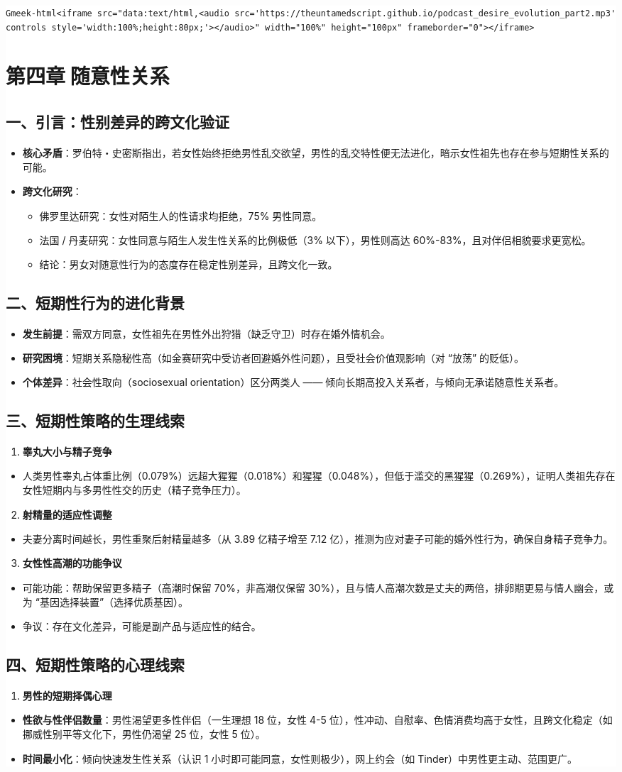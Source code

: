 `Gmeek-html<iframe src="data:text/html,<audio src='https://theuntamedscript.github.io/podcast_desire_evolution_part2.mp3' controls style='width:100%;height:80px;'></audio>" width="100%" height="100px" frameborder="0"></iframe>`

# 第四章 随意性关系

## 一、引言：性别差异的跨文化验证



*   **核心矛盾**：罗伯特・史密斯指出，若女性始终拒绝男性乱交欲望，男性的乱交特性便无法进化，暗示女性祖先也存在参与短期性关系的可能。

*   **跨文化研究**：


    *   佛罗里达研究：女性对陌生人的性请求均拒绝，75% 男性同意。

    *   法国 / 丹麦研究：女性同意与陌生人发生性关系的比例极低（3% 以下），男性则高达 60%-83%，且对伴侣相貌要求更宽松。

    *   结论：男女对随意性行为的态度存在稳定性别差异，且跨文化一致。

## 二、短期性行为的进化背景



*   **发生前提**：需双方同意，女性祖先在男性外出狩猎（缺乏守卫）时存在婚外情机会。

*   **研究困境**：短期关系隐秘性高（如金赛研究中受访者回避婚外性问题），且受社会价值观影响（对 “放荡” 的贬低）。

*   **个体差异**：社会性取向（sociosexual orientation）区分两类人 —— 倾向长期高投入关系者，与倾向无承诺随意性关系者。

## 三、短期性策略的生理线索



1.  **睾丸大小与精子竞争**

*   人类男性睾丸占体重比例（0.079%）远超大猩猩（0.018%）和猩猩（0.048%），但低于滥交的黑猩猩（0.269%），证明人类祖先存在女性短期内与多男性性交的历史（精子竞争压力）。

2.  **射精量的适应性调整**

*   夫妻分离时间越长，男性重聚后射精量越多（从 3.89 亿精子增至 7.12 亿），推测为应对妻子可能的婚外性行为，确保自身精子竞争力。

3.  **女性性高潮的功能争议**

*   可能功能：帮助保留更多精子（高潮时保留 70%，非高潮仅保留 30%），且与情人高潮次数是丈夫的两倍，排卵期更易与情人幽会，或为 “基因选择装置”（选择优质基因）。

*   争议：存在文化差异，可能是副产品与适应性的结合。

## 四、短期性策略的心理线索



1.  **男性的短期择偶心理**

*   **性欲与性伴侣数量**：男性渴望更多性伴侣（一生理想 18 位，女性 4-5 位），性冲动、自慰率、色情消费均高于女性，且跨文化稳定（如挪威性别平等文化下，男性仍渴望 25 位，女性 5 位）。

*   **时间最小化**：倾向快速发生性关系（认识 1 小时即可能同意，女性则极少），网上约会（如 Tinder）中男性更主动、范围更广。
